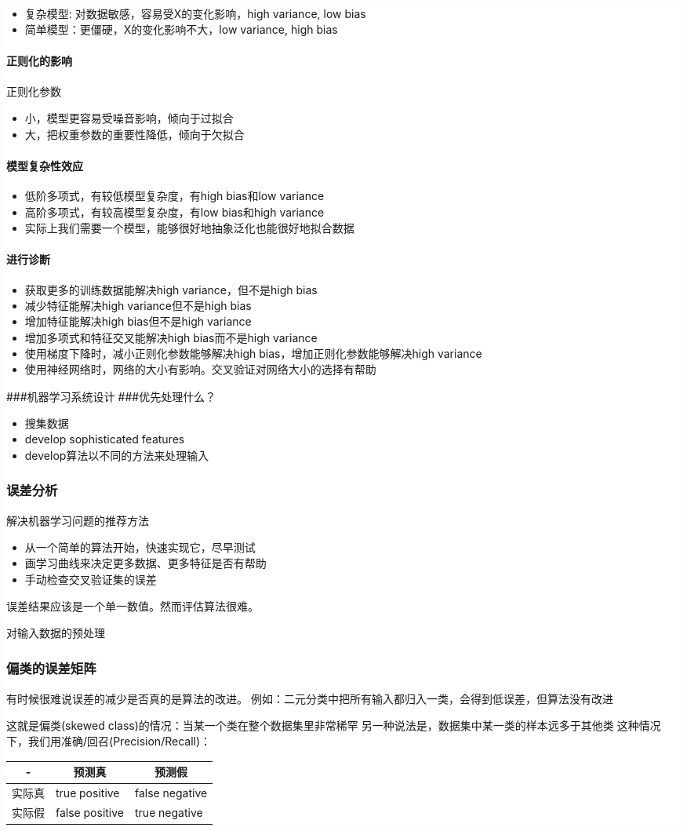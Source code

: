 - 复杂模型: 对数据敏感，容易受X的变化影响，high variance, low bias
- 简单模型：更僵硬，X的变化影响不大，low variance, high bias

#### 正则化的影响
正则化参数

- 小，模型更容易受噪音影响，倾向于过拟合
- 大，把权重参数的重要性降低，倾向于欠拟合

#### 模型复杂性效应

- 低阶多项式，有较低模型复杂度，有high bias和low variance
- 高阶多项式，有较高模型复杂度，有low bias和high variance
- 实际上我们需要一个模型，能够很好地抽象泛化也能很好地拟合数据

#### 进行诊断

- 获取更多的训练数据能解决high variance，但不是high bias
- 减少特征能解决high variance但不是high bias
- 增加特征能解决high bias但不是high variance
- 增加多项式和特征交叉能解决high bias而不是high variance
- 使用梯度下降时，减小正则化参数能够解决high bias，增加正则化参数能够解决high variance
- 使用神经网络时，网络的大小有影响。交叉验证对网络大小的选择有帮助

###机器学习系统设计
###优先处理什么？

- 搜集数据
- develop sophisticated features
- develop算法以不同的方法来处理输入

### 误差分析
解决机器学习问题的推荐方法

- 从一个简单的算法开始，快速实现它，尽早测试
- 画学习曲线来决定更多数据、更多特征是否有帮助
- 手动检查交叉验证集的误差

误差结果应该是一个单一数值。然而评估算法很难。

对输入数据的预处理

### 偏类的误差矩阵
有时候很难说误差的减少是否真的是算法的改进。
例如：二元分类中把所有输入都归入一类，会得到低误差，但算法没有改进

这就是偏类(skewed class)的情况：当某一个类在整个数据集里非常稀罕
另一种说法是，数据集中某一类的样本远多于其他类
这种情况下，我们用准确/回召(Precision/Recall)：

|    -    | 预测真   | 预测假 |
|--------|--------|------|
| 实际真  | true positive| false negative  |
|  实际假 | false positive | true negative |
